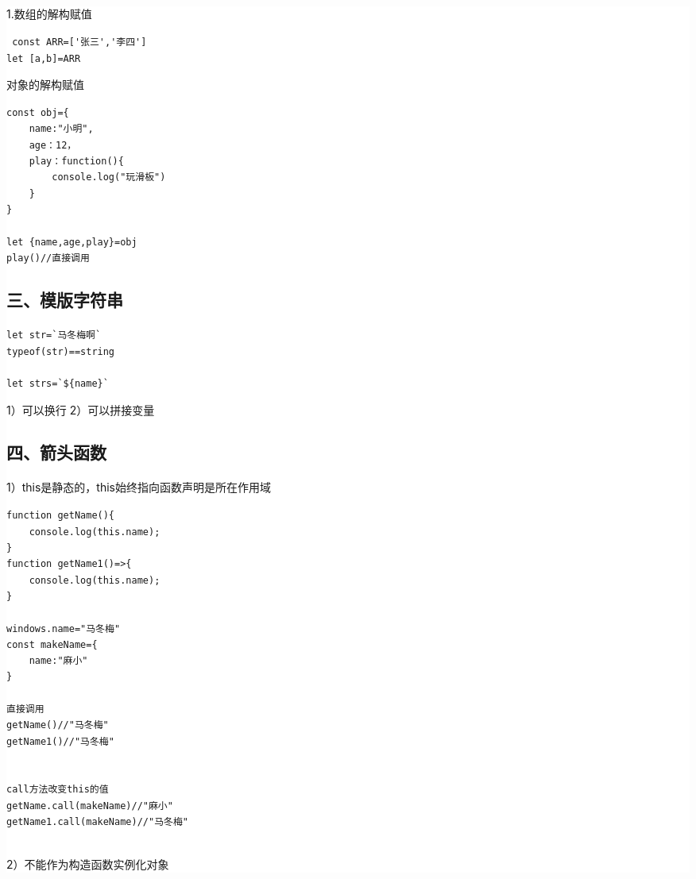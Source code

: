 1.数组的解构赋值

```
 const ARR=['张三','李四']
let [a,b]=ARR
``` 

对象的解构赋值

```
const obj={
    name:"小明",
    age：12，
    play：function(){
        console.log("玩滑板")
    }
}

let {name,age,play}=obj
play()//直接调用

```

## 三、模版字符串


```
let str=`马冬梅啊`
typeof(str)==string

let strs=`${name}`
```

1）可以换行
2）可以拼接变量

## 四、箭头函数
1）this是静态的，this始终指向函数声明是所在作用域
   
```
function getName(){
    console.log(this.name);
}
function getName1()=>{
    console.log(this.name);
}

windows.name="马冬梅"
const makeName={
    name:"麻小"
}

直接调用
getName()//"马冬梅"
getName1()//"马冬梅"


call方法改变this的值
getName.call(makeName)//"麻小"
getName1.call(makeName)//"马冬梅"


```
2）不能作为构造函数实例化对象
